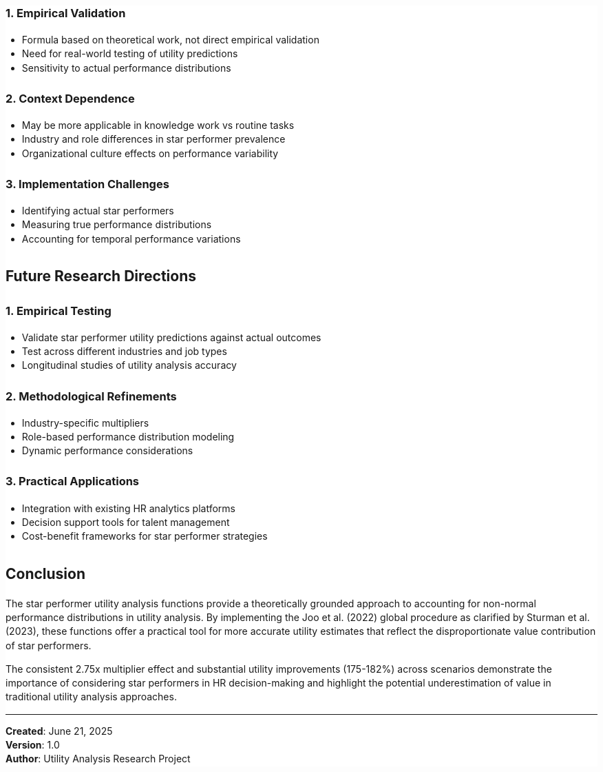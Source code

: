 ### 1. Empirical Validation
- Formula based on theoretical work, not direct empirical validation
- Need for real-world testing of utility predictions
- Sensitivity to actual performance distributions

### 2. Context Dependence
- May be more applicable in knowledge work vs routine tasks
- Industry and role differences in star performer prevalence
- Organizational culture effects on performance variability

### 3. Implementation Challenges
- Identifying actual star performers
- Measuring true performance distributions
- Accounting for temporal performance variations

## Future Research Directions

### 1. Empirical Testing
- Validate star performer utility predictions against actual outcomes
- Test across different industries and job types
- Longitudinal studies of utility analysis accuracy

### 2. Methodological Refinements
- Industry-specific multipliers
- Role-based performance distribution modeling
- Dynamic performance considerations

### 3. Practical Applications
- Integration with existing HR analytics platforms
- Decision support tools for talent management
- Cost-benefit frameworks for star performer strategies

## Conclusion

The star performer utility analysis functions provide a theoretically grounded approach to accounting for non-normal performance distributions in utility analysis. By implementing the Joo et al. (2022) global procedure as clarified by Sturman et al. (2023), these functions offer a practical tool for more accurate utility estimates that reflect the disproportionate value contribution of star performers.

The consistent 2.75x multiplier effect and substantial utility improvements (175-182%) across scenarios demonstrate the importance of considering star performers in HR decision-making and highlight the potential underestimation of value in traditional utility analysis approaches.

---

**Created**: June 21, 2025  
**Version**: 1.0  
**Author**: Utility Analysis Research Project 